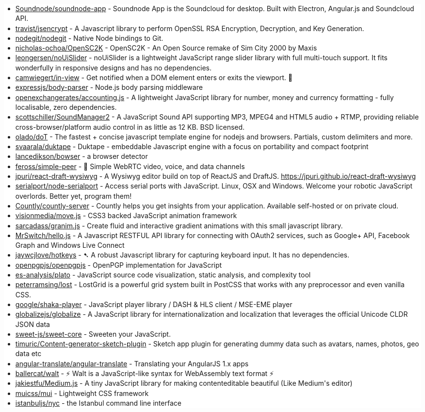 * [Soundnode/soundnode-app](https://github.com/Soundnode/soundnode-app) - Soundnode App is the Soundcloud for desktop. Built with Electron, Angular.js and Soundcloud API.
* [travist/jsencrypt](https://github.com/travist/jsencrypt) - A Javascript library to perform OpenSSL RSA Encryption, Decryption, and Key Generation.
* [nodegit/nodegit](https://github.com/nodegit/nodegit) - Native Node bindings to Git.
* [nicholas-ochoa/OpenSC2K](https://github.com/nicholas-ochoa/OpenSC2K) - OpenSC2K - An Open Source remake of Sim City 2000 by Maxis
* [leongersen/noUiSlider](https://github.com/leongersen/noUiSlider) - noUiSlider is a lightweight JavaScript range slider library with full multi-touch support. It fits wonderfully in responsive designs and has no dependencies.
* [camwiegert/in-view](https://github.com/camwiegert/in-view) - Get notified when a DOM element enters or exits the viewport. :eyes:
* [expressjs/body-parser](https://github.com/expressjs/body-parser) - Node.js body parsing middleware
* [openexchangerates/accounting.js](https://github.com/openexchangerates/accounting.js) - A lightweight JavaScript library for number, money and currency formatting - fully localisable, zero dependencies.
* [scottschiller/SoundManager2](https://github.com/scottschiller/SoundManager2) - A JavaScript Sound API supporting MP3, MPEG4 and HTML5 audio + RTMP, providing reliable cross-browser/platform audio control in as little as 12 KB. BSD licensed.
* [olado/doT](https://github.com/olado/doT) - The fastest + concise javascript template engine for nodejs and browsers. Partials, custom delimiters and more.
* [svaarala/duktape](https://github.com/svaarala/duktape) - Duktape - embeddable Javascript engine with a focus on portability and compact footprint
* [lancedikson/bowser](https://github.com/lancedikson/bowser) - a browser detector
* [feross/simple-peer](https://github.com/feross/simple-peer) - 📡 Simple WebRTC video, voice, and data channels
* [jpuri/react-draft-wysiwyg](https://github.com/jpuri/react-draft-wysiwyg) - A Wysiwyg editor build on top of ReactJS and DraftJS. https://jpuri.github.io/react-draft-wysiwyg
* [serialport/node-serialport](https://github.com/serialport/node-serialport) - Access serial ports with JavaScript. Linux, OSX and Windows. Welcome your robotic JavaScript overlords. Better yet, program them!
* [Countly/countly-server](https://github.com/Countly/countly-server) - Countly helps you get insights from your application. Available self-hosted or on private cloud.
* [visionmedia/move.js](https://github.com/visionmedia/move.js) - CSS3 backed JavaScript animation framework
* [sarcadass/granim.js](https://github.com/sarcadass/granim.js) - Create fluid and interactive gradient animations with this small javascript library.
* [MrSwitch/hello.js](https://github.com/MrSwitch/hello.js) - A Javascript RESTFUL API library for connecting with OAuth2 services, such as Google+ API, Facebook Graph and Windows Live Connect
* [jaywcjlove/hotkeys](https://github.com/jaywcjlove/hotkeys) - ➷ A robust Javascript library for capturing keyboard input. It has no dependencies.
* [openpgpjs/openpgpjs](https://github.com/openpgpjs/openpgpjs) - OpenPGP implementation for JavaScript
* [es-analysis/plato](https://github.com/es-analysis/plato) - JavaScript source code visualization, static analysis, and complexity tool
* [peterramsing/lost](https://github.com/peterramsing/lost) - LostGrid is a powerful grid system built in PostCSS that works with any preprocessor and even vanilla CSS.
* [google/shaka-player](https://github.com/google/shaka-player) - JavaScript player library / DASH & HLS client / MSE-EME player
* [globalizejs/globalize](https://github.com/globalizejs/globalize) - A JavaScript library for internationalization and localization that leverages the official Unicode CLDR JSON data
* [sweet-js/sweet-core](https://github.com/sweet-js/sweet-core) - Sweeten your JavaScript.
* [timuric/Content-generator-sketch-plugin](https://github.com/timuric/Content-generator-sketch-plugin) - Sketch app plugin for generating dummy data such as avatars, names, photos, geo data etc
* [angular-translate/angular-translate](https://github.com/angular-translate/angular-translate) - Translating your AngularJS 1.x apps
* [ballercat/walt](https://github.com/ballercat/walt) - :zap: Walt is a JavaScript-like syntax for WebAssembly text format :zap:
* [jakiestfu/Medium.js](https://github.com/jakiestfu/Medium.js) - A tiny JavaScript library for making contenteditable beautiful (Like Medium's editor)
* [muicss/mui](https://github.com/muicss/mui) - Lightweight CSS framework
* [istanbuljs/nyc](https://github.com/istanbuljs/nyc) - the Istanbul command line interface